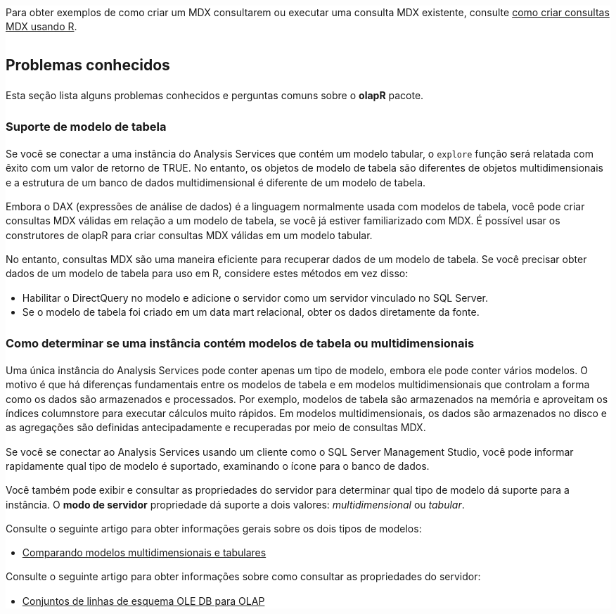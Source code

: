 Para obter exemplos de como criar um MDX consultarem ou executar uma consulta MDX existente, consulte [como criar consultas MDX usando R](../../advanced-analytics/r/how-to-create-mdx-queries-using-olapr.md).

## <a name="known-issues"></a>Problemas conhecidos

Esta seção lista alguns problemas conhecidos e perguntas comuns sobre o **olapR** pacote.

### <a name="tabular-model-support"></a>Suporte de modelo de tabela

Se você se conectar a uma instância do Analysis Services que contém um modelo tabular, o `explore` função será relatada com êxito com um valor de retorno de TRUE. No entanto, os objetos de modelo de tabela são diferentes de objetos multidimensionais e a estrutura de um banco de dados multidimensional é diferente de um modelo de tabela.

Embora o DAX (expressões de análise de dados) é a linguagem normalmente usada com modelos de tabela, você pode criar consultas MDX válidas em relação a um modelo de tabela, se você já estiver familiarizado com MDX. É possível usar os construtores de olapR para criar consultas MDX válidas em um modelo tabular.

No entanto, consultas MDX são uma maneira eficiente para recuperar dados de um modelo de tabela. Se você precisar obter dados de um modelo de tabela para uso em R, considere estes métodos em vez disso:

+ Habilitar o DirectQuery no modelo e adicione o servidor como um servidor vinculado no SQL Server. 
+ Se o modelo de tabela foi criado em um data mart relacional, obter os dados diretamente da fonte.

### <a name="how-to-determine-whether-an-instance-contains-tabular-or-multidimensional-models"></a>Como determinar se uma instância contém modelos de tabela ou multidimensionais

Uma única instância do Analysis Services pode conter apenas um tipo de modelo, embora ele pode conter vários modelos. O motivo é que há diferenças fundamentais entre os modelos de tabela e em modelos multidimensionais que controlam a forma como os dados são armazenados e processados. Por exemplo, modelos de tabela são armazenados na memória e aproveitam os índices columnstore para executar cálculos muito rápidos. Em modelos multidimensionais, os dados são armazenados no disco e as agregações são definidas antecipadamente e recuperadas por meio de consultas MDX.

Se você se conectar ao Analysis Services usando um cliente como o SQL Server Management Studio, você pode informar rapidamente qual tipo de modelo é suportado, examinando o ícone para o banco de dados.

Você também pode exibir e consultar as propriedades do servidor para determinar qual tipo de modelo dá suporte para a instância. O **modo de servidor** propriedade dá suporte a dois valores: _multidimensional_ ou _tabular_.

Consulte o seguinte artigo para obter informações gerais sobre os dois tipos de modelos:

+ [Comparando modelos multidimensionais e tabulares](https://docs.microsoft.com/sql/analysis-services/comparing-tabular-and-multidimensional-solutions-ssas)

Consulte o seguinte artigo para obter informações sobre como consultar as propriedades do servidor:

+ [Conjuntos de linhas de esquema OLE DB para OLAP](https://docs.microsoft.com/bi-reference/schema-rowsets/ole-db-olap/ole-db-for-olap-schema-rowsets)
